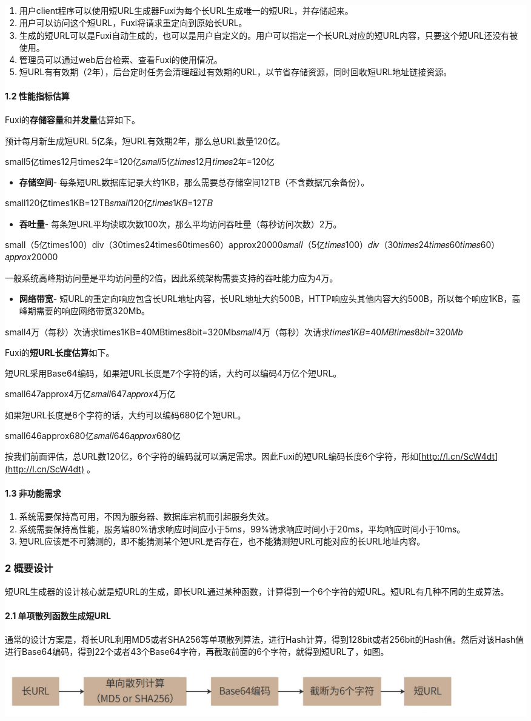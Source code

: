 1. 用户client程序可以使用短URL生成器Fuxi为每个长URL生成唯一的短URL，并存储起来。
2. 用户可以访问这个短URL，Fuxi将请求重定向到原始长URL。
3. 生成的短URL可以是Fuxi自动生成的，也可以是用户自定义的。用户可以指定一个长URL对应的短URL内容，只要这个短URL还没有被使用。
4. 管理员可以通过web后台检索、查看Fuxi的使用情况。
5. 短URL有有效期（2年），后台定时任务会清理超过有效期的URL，以节省存储资源，同时回收短URL地址链接资源。

#### **1.2 性能指标估算**

Fuxi的**存储容量**和**并发量**估算如下。

预计每月新生成短URL 5亿条，短URL有效期2年，那么总URL数量120亿。

small5亿times12月times2年=120亿𝑠𝑚𝑎𝑙𝑙5亿𝑡𝑖𝑚𝑒𝑠12月𝑡𝑖𝑚𝑒𝑠2年=120亿

+ **存储空间**- 每条短URL数据库记录大约1KB，那么需要总存储空间12TB（不含数据冗余备份）。

small120亿times1KB=12TB𝑠𝑚𝑎𝑙𝑙120亿𝑡𝑖𝑚𝑒𝑠1𝐾𝐵=12𝑇𝐵

+ **吞吐量**- 每条短URL平均读取次数100次，那么平均访问吞吐量（每秒访问次数）2万。

small（5亿times100）div（30times24times60times60）approx20000𝑠𝑚𝑎𝑙𝑙（5亿𝑡𝑖𝑚𝑒𝑠100）𝑑𝑖𝑣（30𝑡𝑖𝑚𝑒𝑠24𝑡𝑖𝑚𝑒𝑠60𝑡𝑖𝑚𝑒𝑠60）𝑎𝑝𝑝𝑟𝑜𝑥20000

一般系统高峰期访问量是平均访问量的2倍，因此系统架构需要支持的吞吐能力应为4万。

+ **网络带宽**- 短URL的重定向响应包含长URL地址内容，长URL地址大约500B，HTTP响应头其他内容大约500B，所以每个响应1KB，高峰期需要的响应网络带宽320Mb。

small4万（每秒）次请求times1KB=40MBtimes8bit=320Mb𝑠𝑚𝑎𝑙𝑙4万（每秒）次请求𝑡𝑖𝑚𝑒𝑠1𝐾𝐵=40𝑀𝐵𝑡𝑖𝑚𝑒𝑠8𝑏𝑖𝑡=320𝑀𝑏

Fuxi的**短URL长度估算**如下。

短URL采用Base64编码，如果短URL长度是7个字符的话，大约可以编码4万亿个短URL。

small647approx4万亿𝑠𝑚𝑎𝑙𝑙647𝑎𝑝𝑝𝑟𝑜𝑥4万亿

如果短URL长度是6个字符的话，大约可以编码680亿个短URL。

small646approx680亿𝑠𝑚𝑎𝑙𝑙646𝑎𝑝𝑝𝑟𝑜𝑥680亿

按我们前面评估，总URL数120亿，6个字符的编码就可以满足需求。因此Fuxi的短URL编码长度6个字符，形如[http://l.cn/ScW4dt](http://l.cn/ScW4dt) 。

#### **1.3 非功能需求**

1. 系统需要保持高可用，不因为服务器、数据库宕机而引起服务失效。
2. 系统需要保持高性能，服务端80%请求响应时间应小于5ms，99%请求响应时间小于20ms，平均响应时间小于10ms。
3. 短URL应该是不可猜测的，即不能猜测某个短URL是否存在，也不能猜测短URL可能对应的长URL地址内容。

### **2 概要设计**

短URL生成器的设计核心就是短URL的生成，即长URL通过某种函数，计算得到一个6个字符的短URL。短URL有几种不同的生成算法。

#### **2.1 单项散列函数生成短URL**

通常的设计方案是，将长URL利用MD5或者SHA256等单项散列算法，进行Hash计算，得到128bit或者256bit的Hash值。然后对该Hash值进行Base64编码，得到22个或者43个Base64字符，再截取前面的6个字符，就得到短URL了，如图。

![1720597445861-20fe95b7-7bef-458b-acf1-e5cade0f76b6.png](./assets/1720597445861-20fe95b7-7bef-458b-acf1-e5cade0f76b6.png)
